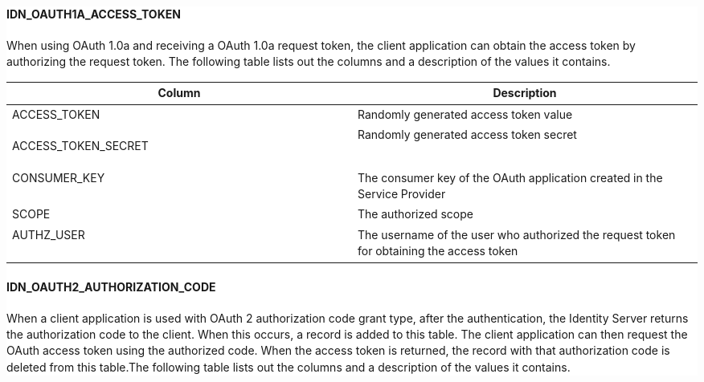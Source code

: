 #### IDN\_OAUTH1A\_ACCESS\_TOKEN

When using OAuth 1.0a and receiving a OAuth 1.0a request token, the
client application can obtain the access token by authorizing the
request token. The following table lists out the columns and a
description of the values it contains.

<table>
<colgroup>
<col style="width: 50%" />
<col style="width: 50%" />
</colgroup>
<thead>
<tr class="header">
<th>Column</th>
<th>Description</th>
</tr>
</thead>
<tbody>
<tr class="odd">
<td>ACCESS_TOKEN</td>
<td>Randomly generated access token value</td>
</tr>
<tr class="even">
<td><p>ACCESS_TOKEN_SECRET</p></td>
<td>Randomly generated access token secret</td>
</tr>
<tr class="odd">
<td>CONSUMER_KEY</td>
<td>The consumer key of the OAuth application created in the Service Provider</td>
</tr>
<tr class="even">
<td>SCOPE</td>
<td>The authorized scope</td>
</tr>
<tr class="odd">
<td>AUTHZ_USER</td>
<td>The username of the user who authorized the request token for obtaining the access token</td>
</tr>
</tbody>
</table>

#### IDN\_OAUTH2\_AUTHORIZATION\_CODE

When a client application is used with OAuth 2 authorization code grant
type, after the authentication, the Identity Server returns the
authorization code to the client. When this occurs, a record is added to
this table. The client application can then request the OAuth access
token using the authorized code. When the access token is returned, the
record with that authorization code is deleted from this table.The
following table lists out the columns and a description of the values it
contains.
